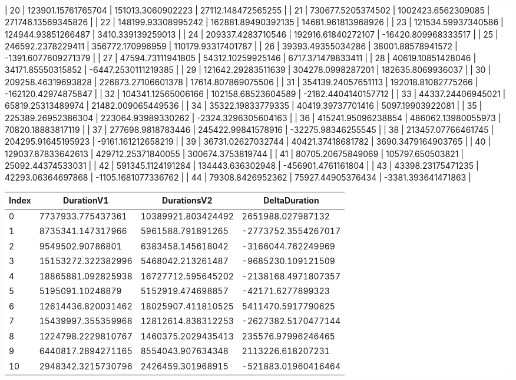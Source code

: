 | 20 | 123901.15761765704 | 151013.3060902223 | 27112.148472565255 |
| 21 | 730677.5205374502 | 1002423.6562309085 | 271746.13569345826 |
| 22 | 148199.93308995242 | 162881.89490392135 | 14681.961813968926 |
| 23 | 121534.59937340586 | 124944.93851266487 | 3410.339139259013 |
| 24 | 209337.4283710546 | 192916.61840272107 | -16420.809968333517 |
| 25 | 246592.2378229411 | 356772.170996959 | 110179.93317401787 |
| 26 | 39393.49355034286 | 38001.88578941572 | -1391.6077609271379 |
| 27 | 47594.73111941805 | 54312.10259925146 | 6717.371479833411 |
| 28 | 40619.10851428046 | 34171.85550315852 | -6447.2530111219385 |
| 29 | 121642.29283511639 | 304278.0998287201 | 182635.8069936037 |
| 30 | 209258.46319693828 | 226873.27106601378 | 17614.807869075506 |
| 31 | 354139.24057651113 | 192018.81082775266 | -162120.42974875847 |
| 32 | 104341.12565006166 | 102158.68523604589 | -2182.4404140157712 |
| 33 | 44337.24406945021 | 65819.25313489974 | 21482.009065449536 |
| 34 | 35322.19833779335 | 40419.39737701416 | 5097.19903922081 |
| 35 | 225389.26952386304 | 223064.93989330262 | -2324.3296305604163 |
| 36 | 415241.95096238854 | 486062.13980055973 | 70820.18883817119 |
| 37 | 277698.9818783446 | 245422.99841578916 | -32275.98346255545 |
| 38 | 213457.07766461745 | 204295.91645195923 | -9161.161212658219 |
| 39 | 36731.02627032744 | 40421.37418681782 | 3690.3479164903765 |
| 40 | 129037.87833642613 | 429712.25371840055 | 300674.3753819744 |
| 41 | 80705.20675849069 | 105797.650503821 | 25092.44374533031 |
| 42 | 591345.1124191284 | 134443.636302948 | -456901.4761161804 |
| 43 | 43398.23175471235 | 42293.06364697868 | -1105.1681077336762 |
| 44 | 79308.8426952362 | 75927.44905376434 | -3381.393641471863 |

| Index | DurationV1 | DurationsV2 | DeltaDuration |
| --- | --- | --- | --- |
| 0 | 7737933.775437361 | 10389921.803424492 | 2651988.027987132 |
| 1 | 8735341.147317966 | 5961588.791891265 | -2773752.3554267017 |
| 2 | 9549502.90786801 | 6383458.145618042 | -3166044.762249969 |
| 3 | 15153272.322382996 | 5468042.213261487 | -9685230.109121509 |
| 4 | 18865881.092825938 | 16727712.595645202 | -2138168.4971807357 |
| 5 | 5195091.10248879 | 5152919.474698857 | -42171.6277899323 |
| 6 | 12614436.820031462 | 18025907.411810525 | 5411470.5917790625 |
| 7 | 15439997.355359968 | 12812614.838312253 | -2627382.5170477144 |
| 8 | 1224798.2229810767 | 1460375.2029435413 | 235576.97996246465 |
| 9 | 6440817.2894271165 | 8554043.907634348 | 2113226.618207231 |
| 10 | 2948342.3215730796 | 2426459.301968915 | -521883.01960416464 |